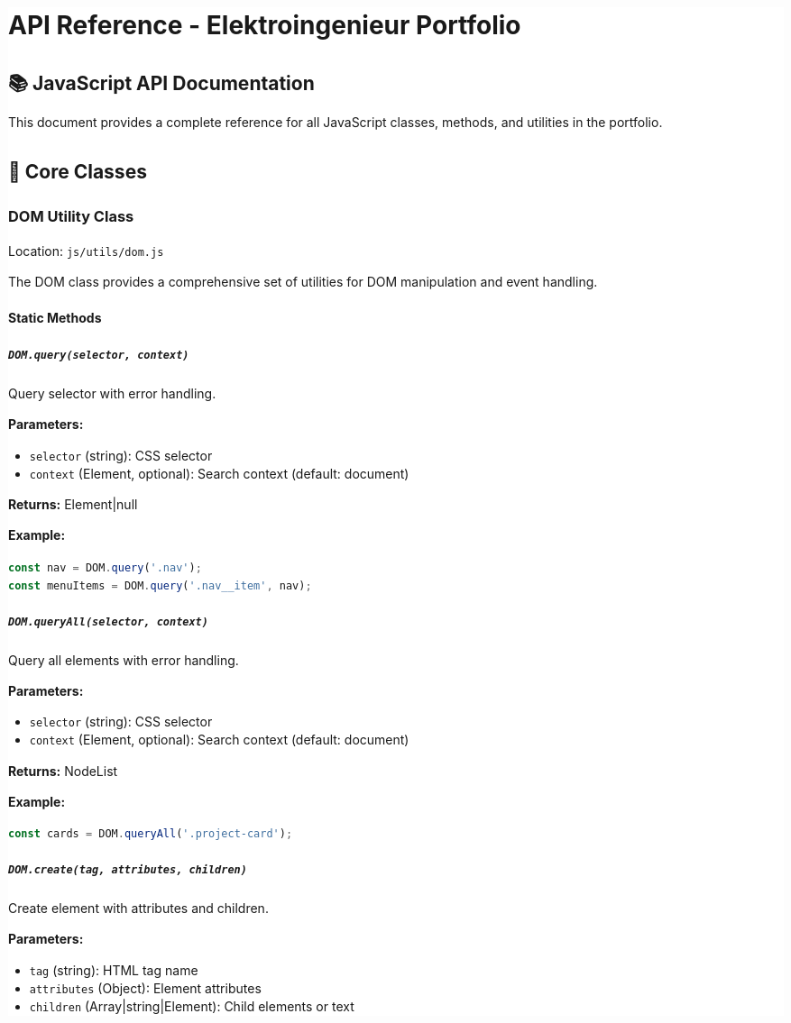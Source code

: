 # API Reference - Elektroingenieur Portfolio

## 📚 JavaScript API Documentation

This document provides a complete reference for all JavaScript classes, methods, and utilities in the portfolio.

## 🎯 Core Classes

### DOM Utility Class

Location: `js/utils/dom.js`

The DOM class provides a comprehensive set of utilities for DOM manipulation and event handling.

#### Static Methods

##### `DOM.query(selector, context)`
Query selector with error handling.

**Parameters:**
- `selector` (string): CSS selector
- `context` (Element, optional): Search context (default: document)

**Returns:** Element|null

**Example:**
```javascript
const nav = DOM.query('.nav');
const menuItems = DOM.query('.nav__item', nav);
```

##### `DOM.queryAll(selector, context)`
Query all elements with error handling.

**Parameters:**
- `selector` (string): CSS selector  
- `context` (Element, optional): Search context (default: document)

**Returns:** NodeList

**Example:**
```javascript
const cards = DOM.queryAll('.project-card');
```

##### `DOM.create(tag, attributes, children)`
Create element with attributes and children.

**Parameters:**
- `tag` (string): HTML tag name
- `attributes` (Object): Element attributes
- `children` (Array|string|Element): Child elements or text
